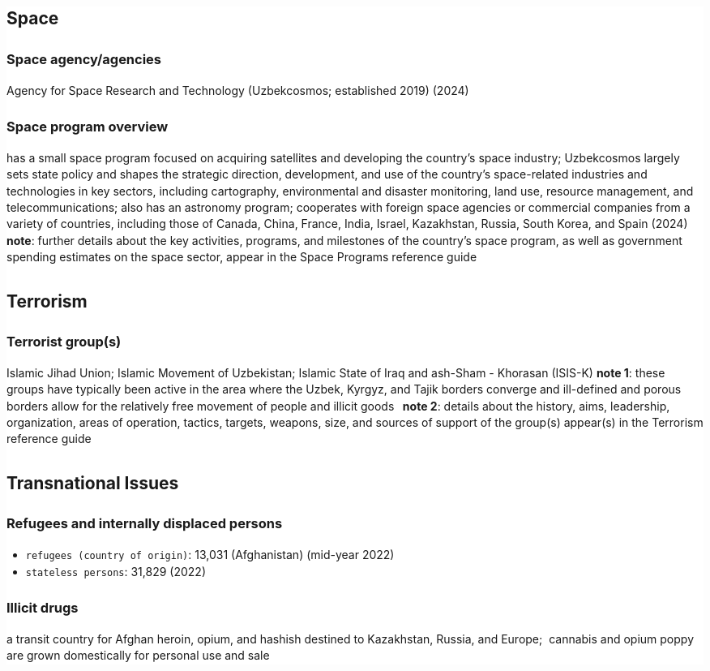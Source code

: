 ## Space

### Space agency/agencies
Agency for Space Research and Technology (Uzbekcosmos; established 2019) (2024)

### Space program overview
has a small space program focused on acquiring satellites and developing the country’s space industry; Uzbekcosmos largely sets state policy and shapes the strategic direction, development, and use of the country’s space-related industries and technologies in key sectors, including cartography, environmental and disaster monitoring, land use, resource management, and telecommunications; also has an astronomy program; cooperates with foreign space agencies or commercial companies from a variety of countries, including those of Canada, China, France, India, Israel, Kazakhstan, Russia, South Korea, and Spain (2024)
**note**:  further details about the key activities, programs, and milestones of the country’s space program, as well as government spending estimates on the space sector, appear in the Space Programs reference guide

## Terrorism

### Terrorist group(s)
Islamic Jihad Union; Islamic Movement of Uzbekistan; Islamic State of Iraq and ash-Sham - Khorasan (ISIS-K)
**note 1**:  these groups have typically been active in the area where the Uzbek, Kyrgyz, and Tajik borders converge and ill-defined and porous borders allow for the relatively free movement of people and illicit goods **  note 2**:  details about the history, aims, leadership, organization, areas of operation, tactics, targets, weapons, size, and sources of support of the group(s) appear(s) in the Terrorism reference guide

## Transnational Issues

### Refugees and internally displaced persons
- `refugees (country of origin)`: 13,031 (Afghanistan) (mid-year 2022)
- `stateless persons`: 31,829 (2022)

### Illicit drugs
a transit country for Afghan heroin, opium, and hashish destined to Kazakhstan, Russia, and Europe;  cannabis and opium poppy are grown domestically for personal use and sale

